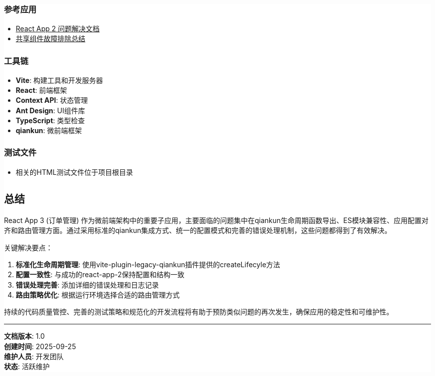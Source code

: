 ### 参考应用
- [React App 2 问题解决文档](../../react-app-2/docs/问题解决文档.md)
- [共享组件故障排除总结](../../../shared/TROUBLESHOOTING_SUMMARY.md)

### 工具链
- **Vite**: 构建工具和开发服务器
- **React**: 前端框架
- **Context API**: 状态管理
- **Ant Design**: UI组件库
- **TypeScript**: 类型检查
- **qiankun**: 微前端框架

### 测试文件
- 相关的HTML测试文件位于项目根目录

## 总结

React App 3 (订单管理) 作为微前端架构中的重要子应用，主要面临的问题集中在qiankun生命周期函数导出、ES模块兼容性、应用配置对齐和路由管理方面。通过采用标准的qiankun集成方式、统一的配置模式和完善的错误处理机制，这些问题都得到了有效解决。

关键解决要点：
1. **标准化生命周期管理**: 使用vite-plugin-legacy-qiankun插件提供的createLifecyle方法
2. **配置一致性**: 与成功的react-app-2保持配置和结构一致
3. **错误处理完善**: 添加详细的错误处理和日志记录
4. **路由策略优化**: 根据运行环境选择合适的路由管理方式

持续的代码质量管控、完善的测试策略和规范化的开发流程将有助于预防类似问题的再次发生，确保应用的稳定性和可维护性。

---

**文档版本**: 1.0  
**创建时间**: 2025-09-25  
**维护人员**: 开发团队  
**状态**: 活跃维护